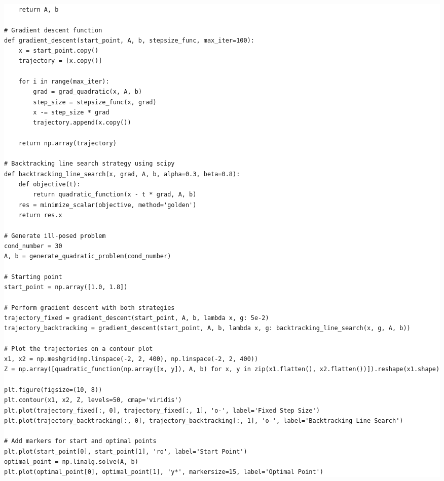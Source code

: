         return A, b

    # Gradient descent function
    def gradient_descent(start_point, A, b, stepsize_func, max_iter=100):
        x = start_point.copy()
        trajectory = [x.copy()]

        for i in range(max_iter):
            grad = grad_quadratic(x, A, b)
            step_size = stepsize_func(x, grad)
            x -= step_size * grad
            trajectory.append(x.copy())

        return np.array(trajectory)

    # Backtracking line search strategy using scipy
    def backtracking_line_search(x, grad, A, b, alpha=0.3, beta=0.8):
        def objective(t):
            return quadratic_function(x - t * grad, A, b)
        res = minimize_scalar(objective, method='golden')
        return res.x

    # Generate ill-posed problem
    cond_number = 30
    A, b = generate_quadratic_problem(cond_number)

    # Starting point
    start_point = np.array([1.0, 1.8])

    # Perform gradient descent with both strategies
    trajectory_fixed = gradient_descent(start_point, A, b, lambda x, g: 5e-2)
    trajectory_backtracking = gradient_descent(start_point, A, b, lambda x, g: backtracking_line_search(x, g, A, b))

    # Plot the trajectories on a contour plot
    x1, x2 = np.meshgrid(np.linspace(-2, 2, 400), np.linspace(-2, 2, 400))
    Z = np.array([quadratic_function(np.array([x, y]), A, b) for x, y in zip(x1.flatten(), x2.flatten())]).reshape(x1.shape)

    plt.figure(figsize=(10, 8))
    plt.contour(x1, x2, Z, levels=50, cmap='viridis')
    plt.plot(trajectory_fixed[:, 0], trajectory_fixed[:, 1], 'o-', label='Fixed Step Size')
    plt.plot(trajectory_backtracking[:, 0], trajectory_backtracking[:, 1], 'o-', label='Backtracking Line Search')

    # Add markers for start and optimal points
    plt.plot(start_point[0], start_point[1], 'ro', label='Start Point')
    optimal_point = np.linalg.solve(A, b)
    plt.plot(optimal_point[0], optimal_point[1], 'y*', markersize=15, label='Optimal Point')


[^2]: Скорость сходимости этого метода суперлинейна, но локальна, что означает, что мы можем получить выгоду от использования этого метода только вблизи некоторой окрестности оптимума. [*Здесь*](https://people.math.sc.edu/kellerlv/Quadratic_Interpolation.pdf) доказательство суперлинейной сходимости порядка $1.32$.